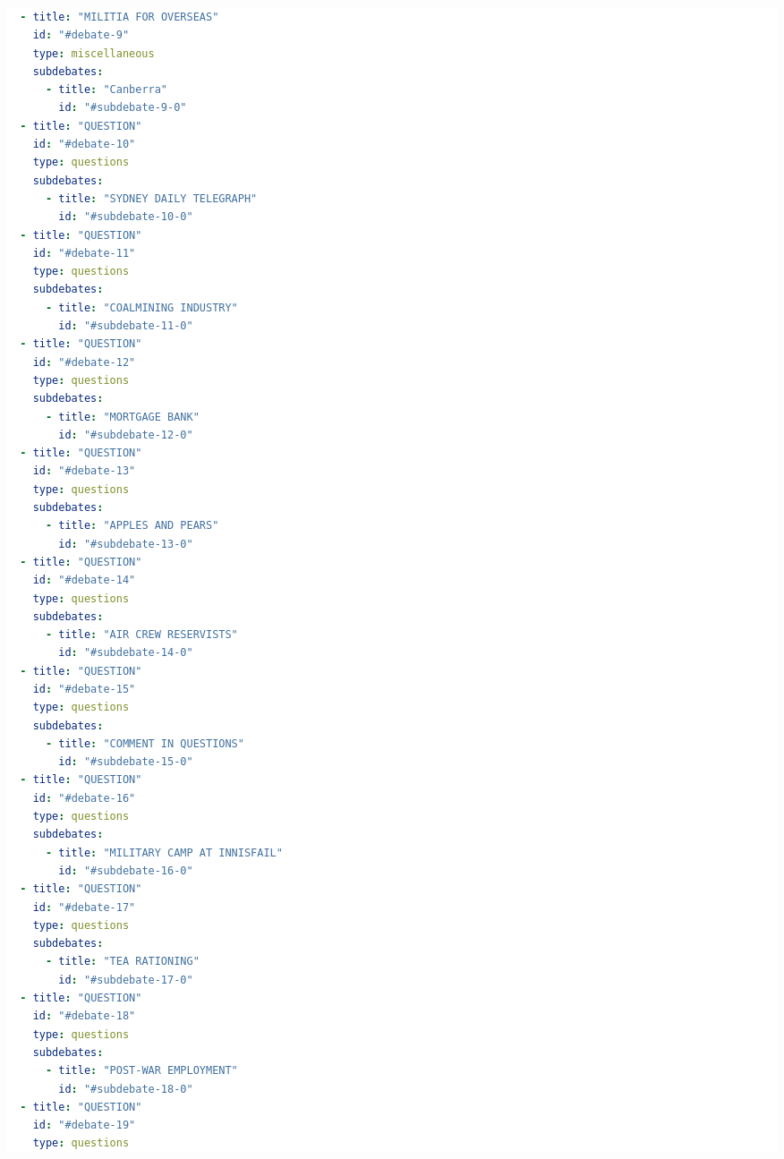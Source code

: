 ```yaml
  - title: "MILITIA FOR OVERSEAS"
    id: "#debate-9"
    type: miscellaneous
    subdebates:
      - title: "Canberra"
        id: "#subdebate-9-0"
  - title: "QUESTION"
    id: "#debate-10"
    type: questions
    subdebates:
      - title: "SYDNEY DAILY TELEGRAPH"
        id: "#subdebate-10-0"
  - title: "QUESTION"
    id: "#debate-11"
    type: questions
    subdebates:
      - title: "COALMINING INDUSTRY"
        id: "#subdebate-11-0"
  - title: "QUESTION"
    id: "#debate-12"
    type: questions
    subdebates:
      - title: "MORTGAGE BANK"
        id: "#subdebate-12-0"
  - title: "QUESTION"
    id: "#debate-13"
    type: questions
    subdebates:
      - title: "APPLES AND PEARS"
        id: "#subdebate-13-0"
  - title: "QUESTION"
    id: "#debate-14"
    type: questions
    subdebates:
      - title: "AIR CREW RESERVISTS"
        id: "#subdebate-14-0"
  - title: "QUESTION"
    id: "#debate-15"
    type: questions
    subdebates:
      - title: "COMMENT IN QUESTIONS"
        id: "#subdebate-15-0"
  - title: "QUESTION"
    id: "#debate-16"
    type: questions
    subdebates:
      - title: "MILITARY CAMP AT INNISFAIL"
        id: "#subdebate-16-0"
  - title: "QUESTION"
    id: "#debate-17"
    type: questions
    subdebates:
      - title: "TEA RATIONING"
        id: "#subdebate-17-0"
  - title: "QUESTION"
    id: "#debate-18"
    type: questions
    subdebates:
      - title: "POST-WAR EMPLOYMENT"
        id: "#subdebate-18-0"
  - title: "QUESTION"
    id: "#debate-19"
    type: questions
```